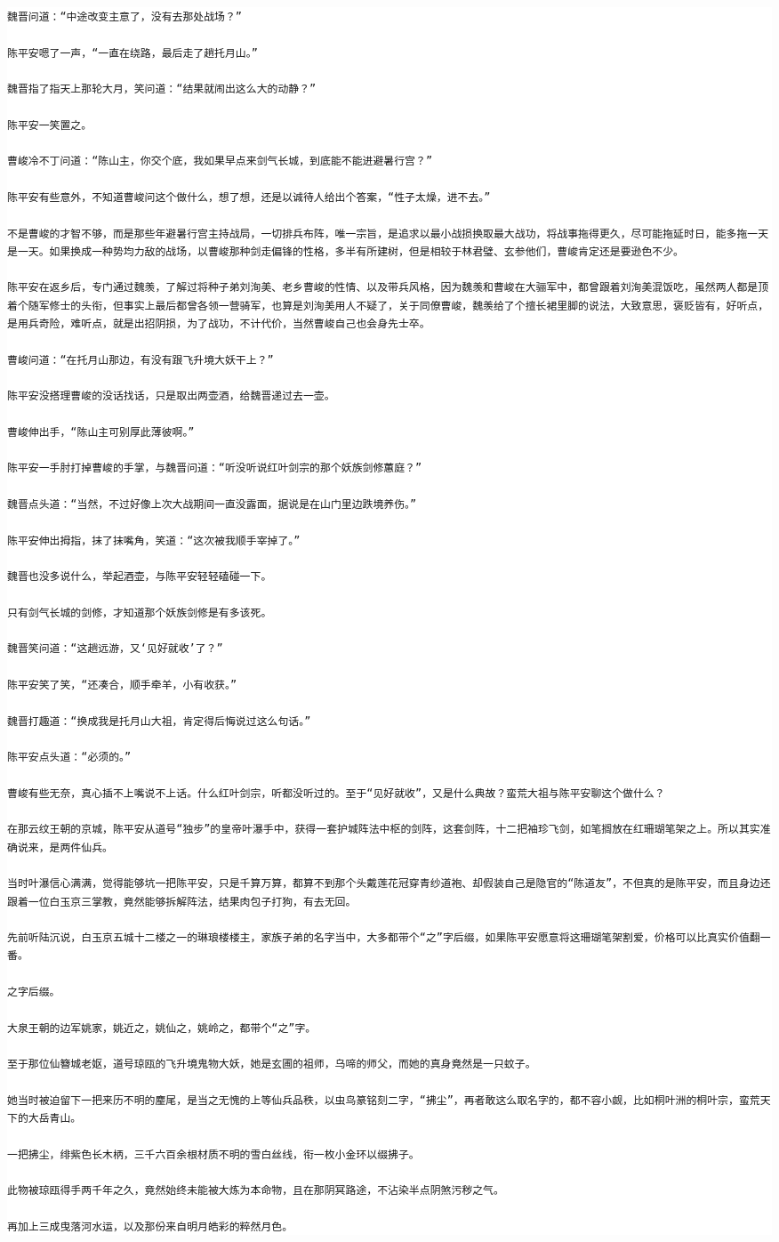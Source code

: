     魏晋问道：“中途改变主意了，没有去那处战场？”

    陈平安嗯了一声，“一直在绕路，最后走了趟托月山。”

    魏晋指了指天上那轮大月，笑问道：“结果就闹出这么大的动静？”

    陈平安一笑置之。

    曹峻冷不丁问道：“陈山主，你交个底，我如果早点来剑气长城，到底能不能进避暑行宫？”

    陈平安有些意外，不知道曹峻问这个做什么，想了想，还是以诚待人给出个答案，“性子太燥，进不去。”

    不是曹峻的才智不够，而是那些年避暑行宫主持战局，一切排兵布阵，唯一宗旨，是追求以最小战损换取最大战功，将战事拖得更久，尽可能拖延时日，能多拖一天是一天。如果换成一种势均力敌的战场，以曹峻那种剑走偏锋的性格，多半有所建树，但是相较于林君璧、玄参他们，曹峻肯定还是要逊色不少。

    陈平安在返乡后，专门通过魏羡，了解过将种子弟刘洵美、老乡曹峻的性情、以及带兵风格，因为魏羡和曹峻在大骊军中，都曾跟着刘洵美混饭吃，虽然两人都是顶着个随军修士的头衔，但事实上最后都曾各领一营骑军，也算是刘洵美用人不疑了，关于同僚曹峻，魏羡给了个擅长裙里脚的说法，大致意思，褒贬皆有，好听点，是用兵奇险，难听点，就是出招阴损，为了战功，不计代价，当然曹峻自己也会身先士卒。

    曹峻问道：“在托月山那边，有没有跟飞升境大妖干上？”

    陈平安没搭理曹峻的没话找话，只是取出两壶酒，给魏晋递过去一壶。

    曹峻伸出手，“陈山主可别厚此薄彼啊。”

    陈平安一手肘打掉曹峻的手掌，与魏晋问道：“听没听说红叶剑宗的那个妖族剑修蕙庭？”

    魏晋点头道：“当然，不过好像上次大战期间一直没露面，据说是在山门里边跌境养伤。”

    陈平安伸出拇指，抹了抹嘴角，笑道：“这次被我顺手宰掉了。”

    魏晋也没多说什么，举起酒壶，与陈平安轻轻磕碰一下。

    只有剑气长城的剑修，才知道那个妖族剑修是有多该死。

    魏晋笑问道：“这趟远游，又‘见好就收’了？”

    陈平安笑了笑，“还凑合，顺手牵羊，小有收获。”

    魏晋打趣道：“换成我是托月山大祖，肯定得后悔说过这么句话。”

    陈平安点头道：“必须的。”

    曹峻有些无奈，真心插不上嘴说不上话。什么红叶剑宗，听都没听过的。至于“见好就收”，又是什么典故？蛮荒大祖与陈平安聊这个做什么？

    在那云纹王朝的京城，陈平安从道号“独步”的皇帝叶瀑手中，获得一套护城阵法中枢的剑阵，这套剑阵，十二把袖珍飞剑，如笔搁放在红珊瑚笔架之上。所以其实准确说来，是两件仙兵。

    当时叶瀑信心满满，觉得能够坑一把陈平安，只是千算万算，都算不到那个头戴莲花冠穿青纱道袍、却假装自己是隐官的“陈道友”，不但真的是陈平安，而且身边还跟着一位白玉京三掌教，竟然能够拆解阵法，结果肉包子打狗，有去无回。

    先前听陆沉说，白玉京五城十二楼之一的琳琅楼楼主，家族子弟的名字当中，大多都带个“之”字后缀，如果陈平安愿意将这珊瑚笔架割爱，价格可以比真实价值翻一番。

    之字后缀。

    大泉王朝的边军姚家，姚近之，姚仙之，姚岭之，都带个“之”字。

    至于那位仙簪城老妪，道号琼瓯的飞升境鬼物大妖，她是玄圃的祖师，乌啼的师父，而她的真身竟然是一只蚊子。

    她当时被迫留下一把来历不明的麈尾，是当之无愧的上等仙兵品秩，以虫鸟篆铭刻二字，“拂尘”，再者敢这么取名字的，都不容小觑，比如桐叶洲的桐叶宗，蛮荒天下的大岳青山。

    一把拂尘，绯紫色长木柄，三千六百余根材质不明的雪白丝线，衔一枚小金环以缀拂子。

    此物被琼瓯得手两千年之久，竟然始终未能被大炼为本命物，且在那阴冥路途，不沾染半点阴煞污秽之气。

    再加上三成曳落河水运，以及那份来自明月皓彩的粹然月色。
